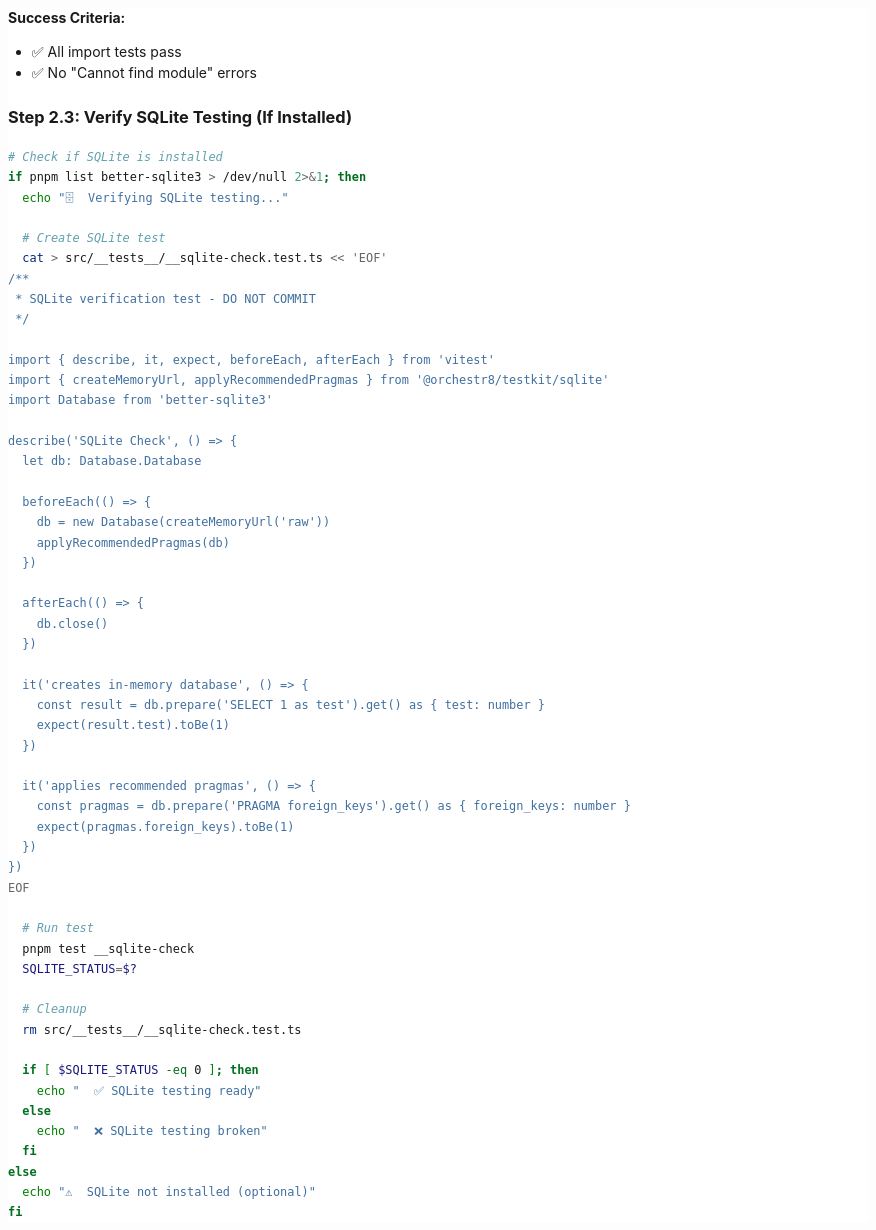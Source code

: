 **Success Criteria:**

- ✅ All import tests pass
- ✅ No "Cannot find module" errors

### Step 2.3: Verify SQLite Testing (If Installed)

```bash
# Check if SQLite is installed
if pnpm list better-sqlite3 > /dev/null 2>&1; then
  echo "🗄️  Verifying SQLite testing..."

  # Create SQLite test
  cat > src/__tests__/__sqlite-check.test.ts << 'EOF'
/**
 * SQLite verification test - DO NOT COMMIT
 */

import { describe, it, expect, beforeEach, afterEach } from 'vitest'
import { createMemoryUrl, applyRecommendedPragmas } from '@orchestr8/testkit/sqlite'
import Database from 'better-sqlite3'

describe('SQLite Check', () => {
  let db: Database.Database

  beforeEach(() => {
    db = new Database(createMemoryUrl('raw'))
    applyRecommendedPragmas(db)
  })

  afterEach(() => {
    db.close()
  })

  it('creates in-memory database', () => {
    const result = db.prepare('SELECT 1 as test').get() as { test: number }
    expect(result.test).toBe(1)
  })

  it('applies recommended pragmas', () => {
    const pragmas = db.prepare('PRAGMA foreign_keys').get() as { foreign_keys: number }
    expect(pragmas.foreign_keys).toBe(1)
  })
})
EOF

  # Run test
  pnpm test __sqlite-check
  SQLITE_STATUS=$?

  # Cleanup
  rm src/__tests__/__sqlite-check.test.ts

  if [ $SQLITE_STATUS -eq 0 ]; then
    echo "  ✅ SQLite testing ready"
  else
    echo "  ❌ SQLite testing broken"
  fi
else
  echo "⚠️  SQLite not installed (optional)"
fi
```
